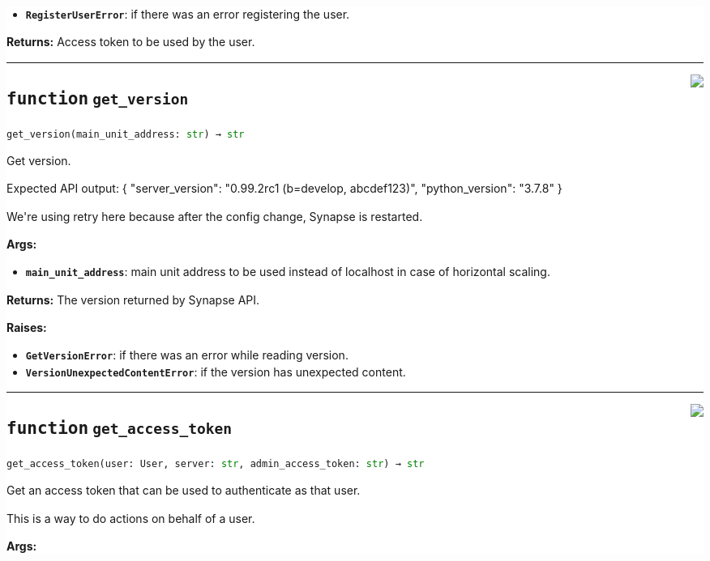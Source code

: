  - <b>`RegisterUserError`</b>:  if there was an error registering the user. 



**Returns:**
 Access token to be used by the user. 


---

<a href="../src/synapse/api.py#L298"><img align="right" style="float:right;" src="https://img.shields.io/badge/-source-cccccc?style=flat-square"></a>

## <kbd>function</kbd> `get_version`

```python
get_version(main_unit_address: str) → str
```

Get version. 

Expected API output: {  "server_version": "0.99.2rc1 (b=develop, abcdef123)",  "python_version": "3.7.8" } 

We're using retry here because after the config change, Synapse is restarted. 



**Args:**
 
 - <b>`main_unit_address`</b>:  main unit address to be used instead of localhost in  case of horizontal scaling. 



**Returns:**
 The version returned by Synapse API. 



**Raises:**
 
 - <b>`GetVersionError`</b>:  if there was an error while reading version. 
 - <b>`VersionUnexpectedContentError`</b>:  if the version has unexpected content. 


---

<a href="../src/synapse/api.py#L334"><img align="right" style="float:right;" src="https://img.shields.io/badge/-source-cccccc?style=flat-square"></a>

## <kbd>function</kbd> `get_access_token`

```python
get_access_token(user: User, server: str, admin_access_token: str) → str
```

Get an access token that can be used to authenticate as that user. 

This is a way to do actions on behalf of a user. 



**Args:**
 